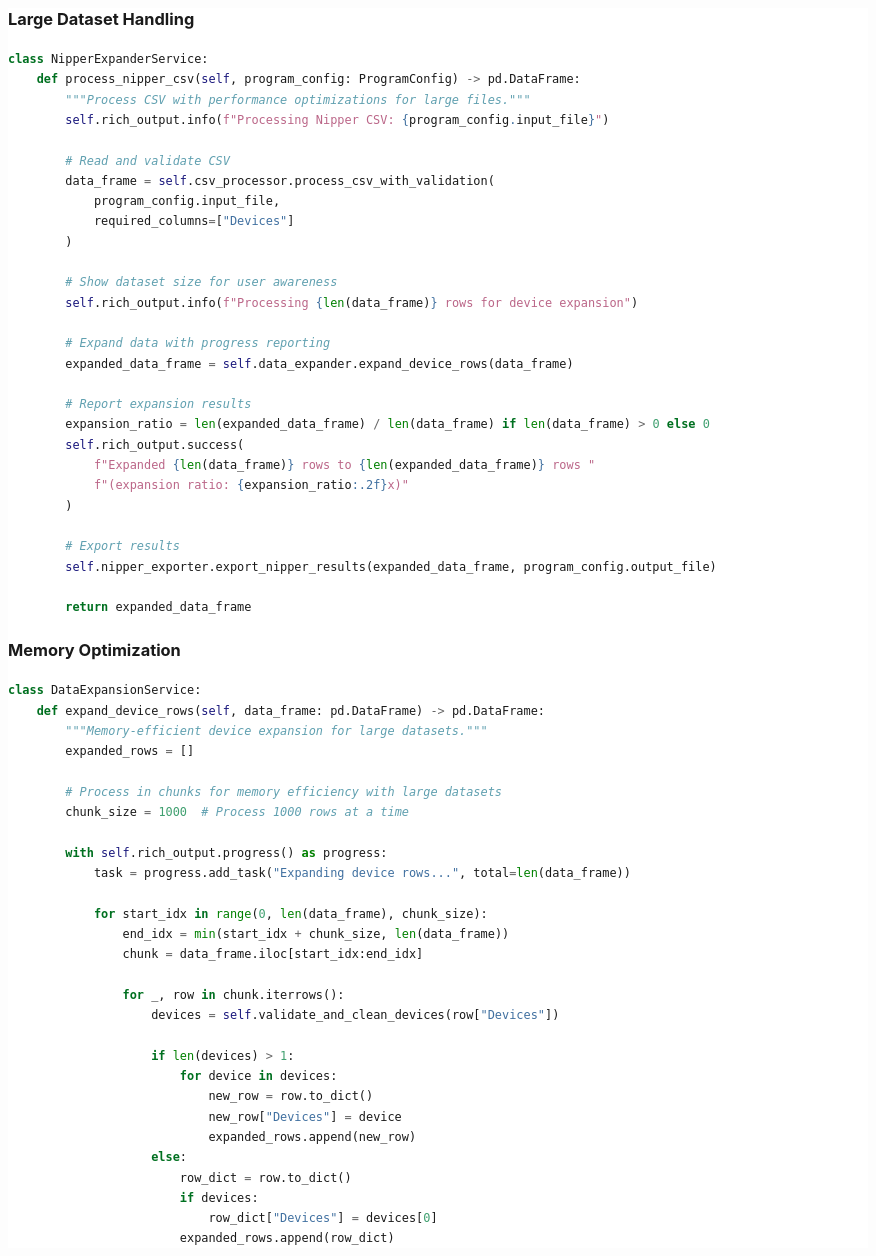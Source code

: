 ### Large Dataset Handling

```python
class NipperExpanderService:
    def process_nipper_csv(self, program_config: ProgramConfig) -> pd.DataFrame:
        """Process CSV with performance optimizations for large files."""
        self.rich_output.info(f"Processing Nipper CSV: {program_config.input_file}")
        
        # Read and validate CSV
        data_frame = self.csv_processor.process_csv_with_validation(
            program_config.input_file, 
            required_columns=["Devices"]
        )
        
        # Show dataset size for user awareness
        self.rich_output.info(f"Processing {len(data_frame)} rows for device expansion")
        
        # Expand data with progress reporting
        expanded_data_frame = self.data_expander.expand_device_rows(data_frame)
        
        # Report expansion results
        expansion_ratio = len(expanded_data_frame) / len(data_frame) if len(data_frame) > 0 else 0
        self.rich_output.success(
            f"Expanded {len(data_frame)} rows to {len(expanded_data_frame)} rows "
            f"(expansion ratio: {expansion_ratio:.2f}x)"
        )
        
        # Export results
        self.nipper_exporter.export_nipper_results(expanded_data_frame, program_config.output_file)
        
        return expanded_data_frame
```

### Memory Optimization

```python
class DataExpansionService:
    def expand_device_rows(self, data_frame: pd.DataFrame) -> pd.DataFrame:
        """Memory-efficient device expansion for large datasets."""
        expanded_rows = []
        
        # Process in chunks for memory efficiency with large datasets
        chunk_size = 1000  # Process 1000 rows at a time
        
        with self.rich_output.progress() as progress:
            task = progress.add_task("Expanding device rows...", total=len(data_frame))
            
            for start_idx in range(0, len(data_frame), chunk_size):
                end_idx = min(start_idx + chunk_size, len(data_frame))
                chunk = data_frame.iloc[start_idx:end_idx]
                
                for _, row in chunk.iterrows():
                    devices = self.validate_and_clean_devices(row["Devices"])
                    
                    if len(devices) > 1:
                        for device in devices:
                            new_row = row.to_dict()
                            new_row["Devices"] = device
                            expanded_rows.append(new_row)
                    else:
                        row_dict = row.to_dict()
                        if devices:
                            row_dict["Devices"] = devices[0]
                        expanded_rows.append(row_dict)
```